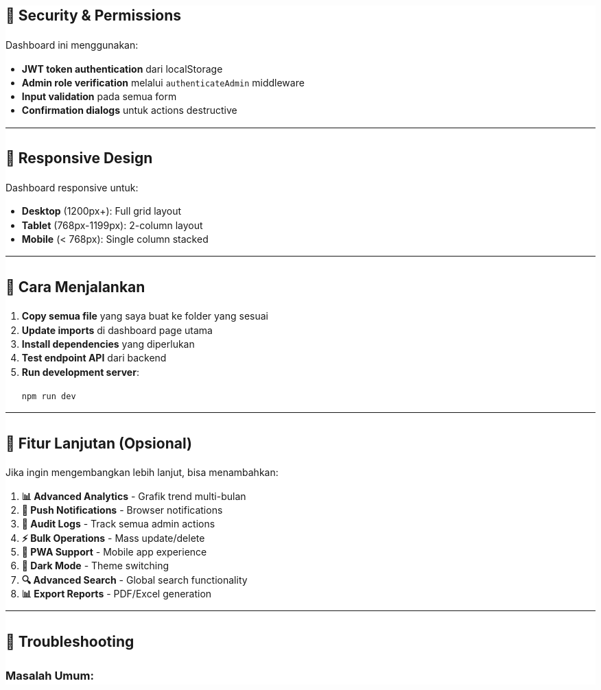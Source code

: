 ## 🔐 **Security & Permissions**

Dashboard ini menggunakan:
- **JWT token authentication** dari localStorage
- **Admin role verification** melalui `authenticateAdmin` middleware
- **Input validation** pada semua form
- **Confirmation dialogs** untuk actions destructive

---

## 📱 **Responsive Design**

Dashboard responsive untuk:
- **Desktop** (1200px+): Full grid layout
- **Tablet** (768px-1199px): 2-column layout
- **Mobile** (< 768px): Single column stacked

---

## 🚀 **Cara Menjalankan**

1. **Copy semua file** yang saya buat ke folder yang sesuai
2. **Update imports** di dashboard page utama
3. **Install dependencies** yang diperlukan
4. **Test endpoint API** dari backend
5. **Run development server**:
   ```bash
   npm run dev
   ```

---

## 🎯 **Fitur Lanjutan (Opsional)**

Jika ingin mengembangkan lebih lanjut, bisa menambahkan:

1. **📊 Advanced Analytics** - Grafik trend multi-bulan
2. **🔔 Push Notifications** - Browser notifications
3. **📝 Audit Logs** - Track semua admin actions
4. **⚡ Bulk Operations** - Mass update/delete
5. **📱 PWA Support** - Mobile app experience
6. **🌙 Dark Mode** - Theme switching
7. **🔍 Advanced Search** - Global search functionality
8. **📊 Export Reports** - PDF/Excel generation

---

## 🐛 **Troubleshooting**

### **Masalah Umum:**
